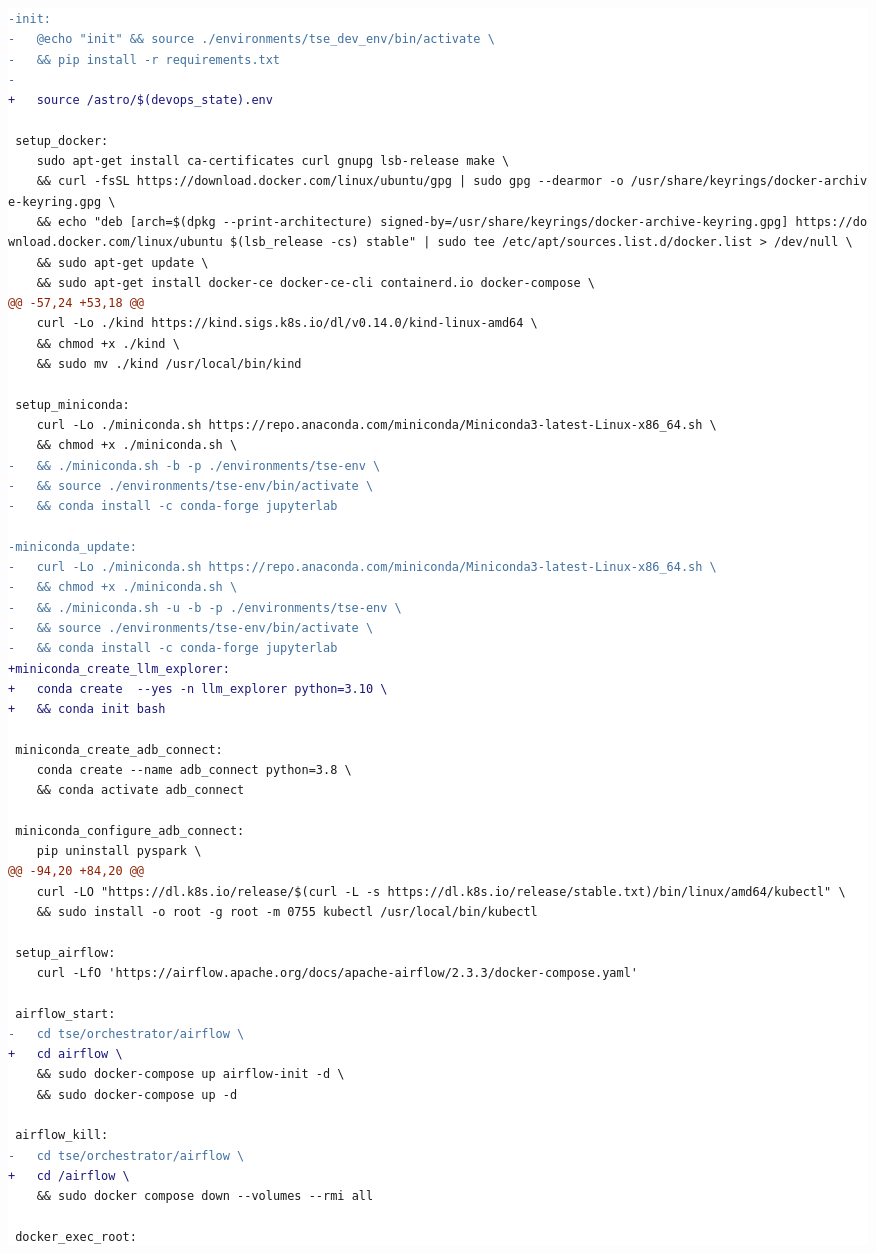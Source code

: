 ```diff
-init:
-	@echo "init" && source ./environments/tse_dev_env/bin/activate \
-	&& pip install -r requirements.txt
-
+	source /astro/$(devops_state).env
 
 setup_docker:
 	sudo apt-get install ca-certificates curl gnupg lsb-release make \
 	&& curl -fsSL https://download.docker.com/linux/ubuntu/gpg | sudo gpg --dearmor -o /usr/share/keyrings/docker-archive-keyring.gpg \
 	&& echo "deb [arch=$(dpkg --print-architecture) signed-by=/usr/share/keyrings/docker-archive-keyring.gpg] https://download.docker.com/linux/ubuntu $(lsb_release -cs) stable" | sudo tee /etc/apt/sources.list.d/docker.list > /dev/null \
 	&& sudo apt-get update \
 	&& sudo apt-get install docker-ce docker-ce-cli containerd.io docker-compose \
@@ -57,24 +53,18 @@
 	curl -Lo ./kind https://kind.sigs.k8s.io/dl/v0.14.0/kind-linux-amd64 \
 	&& chmod +x ./kind \
 	&& sudo mv ./kind /usr/local/bin/kind
 
 setup_miniconda:
 	curl -Lo ./miniconda.sh https://repo.anaconda.com/miniconda/Miniconda3-latest-Linux-x86_64.sh \
 	&& chmod +x ./miniconda.sh \
-	&& ./miniconda.sh -b -p ./environments/tse-env \
-	&& source ./environments/tse-env/bin/activate \
-	&& conda install -c conda-forge jupyterlab
 
-miniconda_update:
-	curl -Lo ./miniconda.sh https://repo.anaconda.com/miniconda/Miniconda3-latest-Linux-x86_64.sh \
-	&& chmod +x ./miniconda.sh \
-	&& ./miniconda.sh -u -b -p ./environments/tse-env \
-	&& source ./environments/tse-env/bin/activate \
-	&& conda install -c conda-forge jupyterlab 
+miniconda_create_llm_explorer:
+	conda create  --yes -n llm_explorer python=3.10 \
+	&& conda init bash
 
 miniconda_create_adb_connect:
 	conda create --name adb_connect python=3.8 \
 	&& conda activate adb_connect
 
 miniconda_configure_adb_connect:
 	pip uninstall pyspark \
@@ -94,20 +84,20 @@
 	curl -LO "https://dl.k8s.io/release/$(curl -L -s https://dl.k8s.io/release/stable.txt)/bin/linux/amd64/kubectl" \
 	&& sudo install -o root -g root -m 0755 kubectl /usr/local/bin/kubectl
 
 setup_airflow:
 	curl -LfO 'https://airflow.apache.org/docs/apache-airflow/2.3.3/docker-compose.yaml'
 
 airflow_start:
-	cd tse/orchestrator/airflow \
+	cd airflow \
 	&& sudo docker-compose up airflow-init -d \
 	&& sudo docker-compose up -d
 
 airflow_kill:
-	cd tse/orchestrator/airflow \
+	cd /airflow \
 	&& sudo docker compose down --volumes --rmi all   
 
 docker_exec_root:
```